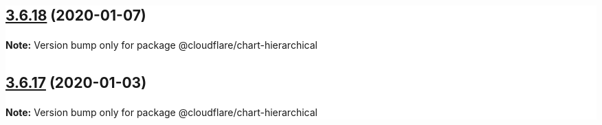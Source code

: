## [3.6.18](http://stash.cfops.it:7999/fe/stratus/compare/@cloudflare/chart-hierarchical@3.6.17...@cloudflare/chart-hierarchical@3.6.18) (2020-01-07)

**Note:** Version bump only for package @cloudflare/chart-hierarchical

## [3.6.17](http://stash.cfops.it:7999/fe/stratus/compare/@cloudflare/chart-hierarchical@3.6.16...@cloudflare/chart-hierarchical@3.6.17) (2020-01-03)

**Note:** Version bump only for package @cloudflare/chart-hierarchical

